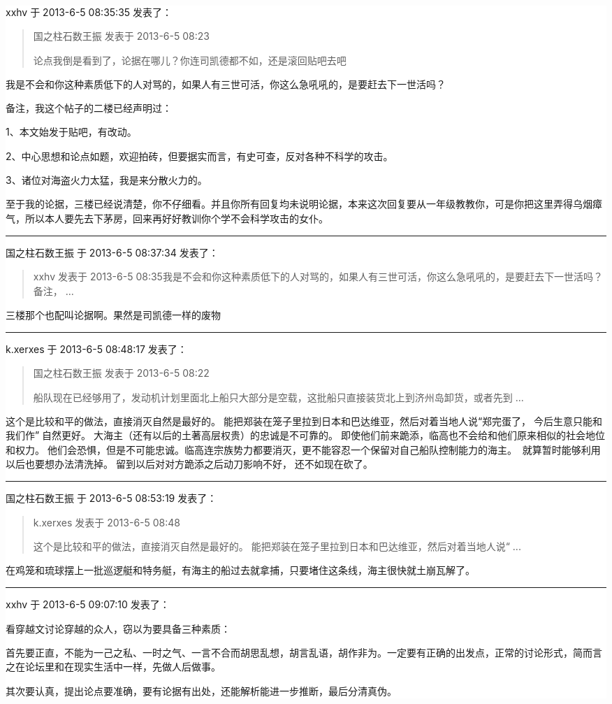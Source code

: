xxhv 于 2013-6-5 08:35:35 发表了：

> 国之柱石数王振 发表于 2013-6-5 08:23
> 
> 论点我倒是看到了，论据在哪儿？你连司凯德都不如，还是滚回贴吧去吧



我是不会和你这种素质低下的人对骂的，如果人有三世可活，你这么急吼吼的，是要赶去下一世活吗？

备注，我这个帖子的二楼已经声明过：

1、本文始发于贴吧，有改动。

2、中心思想和论点如题，欢迎拍砖，但要据实而言，有史可查，反对各种不科学的攻击。

3、诸位对海盗火力太猛，我是来分散火力的。

至于我的论据，三楼已经说清楚，你不仔细看。并且你所有回复均未说明论据，本来这次回复要从一年级教教你，可是你把这里弄得乌烟瘴气，所以本人要先去下茅房，回来再好好教训你个学不会科学攻击的女仆。

---------

国之柱石数王振 于 2013-6-5 08:37:34 发表了：

> xxhv 发表于 2013-6-5 08:35我是不会和你这种素质低下的人对骂的，如果人有三世可活，你这么急吼吼的，是要赶去下一世活吗？ 备注， ...



三楼那个也配叫论据啊。果然是司凯德一样的废物

---------

k.xerxes 于 2013-6-5 08:48:17 发表了：

> 国之柱石数王振 发表于 2013-6-5 08:22
> 
> 船队现在已经够用了，发动机计划里面北上船只大部分是空载，这批船只直接装货北上到济州岛卸货，或者先到 ...



这个是比较和平的做法，直接消灭自然是最好的。 能把郑装在笼子里拉到日本和巴达维亚，然后对着当地人说“郑完蛋了， 今后生意只能和我们作” 自然更好。 大海主（还有以后的土著高层权贵）的忠诚是不可靠的。 即使他们前来跪添，临高也不会给和他们原来相似的社会地位和权力。 他们会恐惧，但是不可能忠诚。临高连宗族势力都要消灭，更不能容忍一个保留对自己船队控制能力的海主。  就算暂时能够利用以后也要想办法清洗掉。 留到以后对对方跪添之后动刀影响不好， 还不如现在砍了。

---------

国之柱石数王振 于 2013-6-5 08:53:19 发表了：

> k.xerxes 发表于 2013-6-5 08:48
> 
> 这个是比较和平的做法，直接消灭自然是最好的。 能把郑装在笼子里拉到日本和巴达维亚，然后对着当地人说“ ...



在鸡笼和琉球摆上一批巡逻艇和特务艇，有海主的船过去就拿捕，只要堵住这条线，海主很快就土崩瓦解了。

---------

xxhv 于 2013-6-5 09:07:10 发表了：

看穿越文讨论穿越的众人，窃以为要具备三种素质：

首先要正直，不能为一己之私、一时之气、一言不合而胡思乱想，胡言乱语，胡作非为。一定要有正确的出发点，正常的讨论形式，简而言之在论坛里和在现实生活中一样，先做人后做事。

其次要认真，提出论点要准确，要有论据有出处，还能解析能进一步推断，最后分清真伪。
